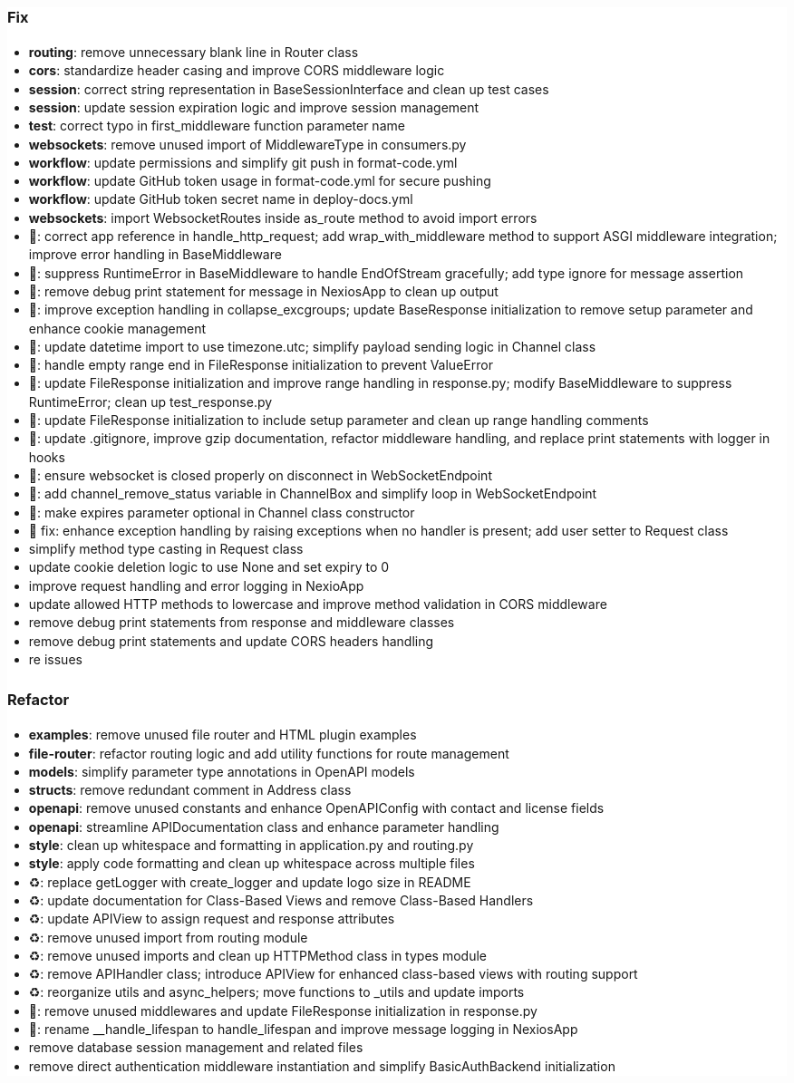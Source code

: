 ### Fix

- **routing**: remove unnecessary blank line in Router class
- **cors**: standardize header casing and improve CORS middleware logic
- **session**: correct string representation in BaseSessionInterface and clean up test cases
- **session**: update session expiration logic and improve session management
- **test**: correct typo in first_middleware function parameter name
- **websockets**: remove unused import of MiddlewareType in consumers.py
- **workflow**: update permissions and simplify git push in format-code.yml
- **workflow**: update GitHub token usage in format-code.yml for secure pushing
- **workflow**: update GitHub token secret name in deploy-docs.yml
- **websockets**: import WebsocketRoutes inside as_route method to avoid import errors
- 🔧: correct app reference in handle_http_request; add wrap_with_middleware method to support ASGI middleware integration; improve error handling in BaseMiddleware
- 🔧: suppress RuntimeError in BaseMiddleware to handle EndOfStream gracefully; add type ignore for message assertion
- 🔧: remove debug print statement for message in NexiosApp to clean up output
- 🔧: improve exception handling in collapse_excgroups; update BaseResponse initialization to remove setup parameter and enhance cookie management
- 🔧: update datetime import to use timezone.utc; simplify payload sending logic in Channel class
- 🔧: handle empty range end in FileResponse initialization to prevent ValueError
- 🔧: update FileResponse initialization and improve range handling in response.py; modify BaseMiddleware to suppress RuntimeError; clean up test_response.py
- 🔧: update FileResponse initialization to include setup parameter and clean up range handling comments
- 🔧: update .gitignore, improve gzip documentation, refactor middleware handling, and replace print statements with logger in hooks
- 🔧: ensure websocket is closed properly on disconnect in WebSocketEndpoint
- 🔧: add channel_remove_status variable in ChannelBox and simplify loop in WebSocketEndpoint
- 🔧: make expires parameter optional in Channel class constructor
- 🐛 fix: enhance exception handling by raising exceptions when no handler is present; add user setter to Request class
- simplify method type casting in Request class
- update cookie deletion logic to use None and set expiry to 0
- improve request handling and error logging in NexioApp
- update allowed HTTP methods to lowercase and improve method validation in CORS middleware
- remove debug print statements from response and middleware classes
- remove debug print statements and update CORS headers handling
- re issues

### Refactor

- **examples**: remove unused file router and HTML plugin examples
- **file-router**: refactor routing logic and add utility functions for route management
- **models**: simplify parameter type annotations in OpenAPI models
- **structs**: remove redundant comment in Address class
- **openapi**: remove unused constants and enhance OpenAPIConfig with contact and license fields
- **openapi**: streamline APIDocumentation class and enhance parameter handling
- **style**: clean up whitespace and formatting in application.py and routing.py
- **style**: apply code formatting and clean up whitespace across multiple files
- ♻️: replace getLogger with create_logger and update logo size in README
- ♻️: update documentation for Class-Based Views and remove Class-Based Handlers
- ♻️: update APIView to assign request and response attributes
- ♻️: remove unused import from routing module
- ♻️: remove unused imports and clean up HTTPMethod class in types module
- ♻️: remove APIHandler class; introduce APIView for enhanced class-based views with routing support
- ♻️: reorganize utils and async_helpers; move functions to \_utils and update imports
- 🔧: remove unused middlewares and update FileResponse initialization in response.py
- 🔧: rename \_\_handle_lifespan to handle_lifespan and improve message logging in NexiosApp
- remove database session management and related files
- remove direct authentication middleware instantiation and simplify BasicAuthBackend initialization